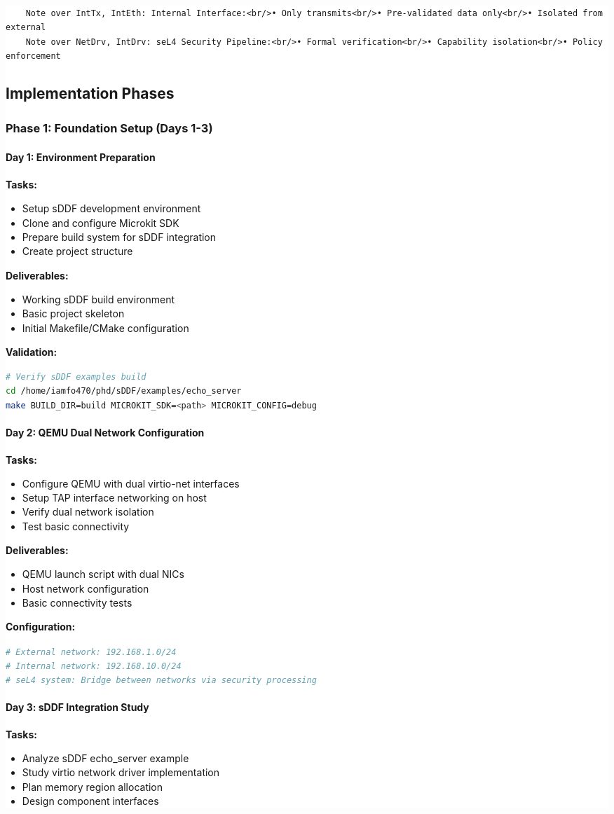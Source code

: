 ```mermaid
    Note over IntTx, IntEth: Internal Interface:<br/>• Only transmits<br/>• Pre-validated data only<br/>• Isolated from external
    Note over NetDrv, IntDrv: seL4 Security Pipeline:<br/>• Formal verification<br/>• Capability isolation<br/>• Policy enforcement
```

## Implementation Phases

### Phase 1: Foundation Setup (Days 1-3)

#### Day 1: Environment Preparation
**Tasks:**
- Setup sDDF development environment
- Clone and configure Microkit SDK
- Prepare build system for sDDF integration
- Create project structure

**Deliverables:**
- Working sDDF build environment
- Basic project skeleton
- Initial Makefile/CMake configuration

**Validation:**
```bash
# Verify sDDF examples build
cd /home/iamfo470/phd/sDDF/examples/echo_server
make BUILD_DIR=build MICROKIT_SDK=<path> MICROKIT_CONFIG=debug
```

#### Day 2: QEMU Dual Network Configuration
**Tasks:**
- Configure QEMU with dual virtio-net interfaces
- Setup TAP interface networking on host
- Verify dual network isolation
- Test basic connectivity

**Deliverables:**
- QEMU launch script with dual NICs
- Host network configuration
- Basic connectivity tests

**Configuration:**
```bash
# External network: 192.168.1.0/24
# Internal network: 192.168.10.0/24
# seL4 system: Bridge between networks via security processing
```

#### Day 3: sDDF Integration Study
**Tasks:**
- Analyze sDDF echo_server example
- Study virtio network driver implementation
- Plan memory region allocation
- Design component interfaces
